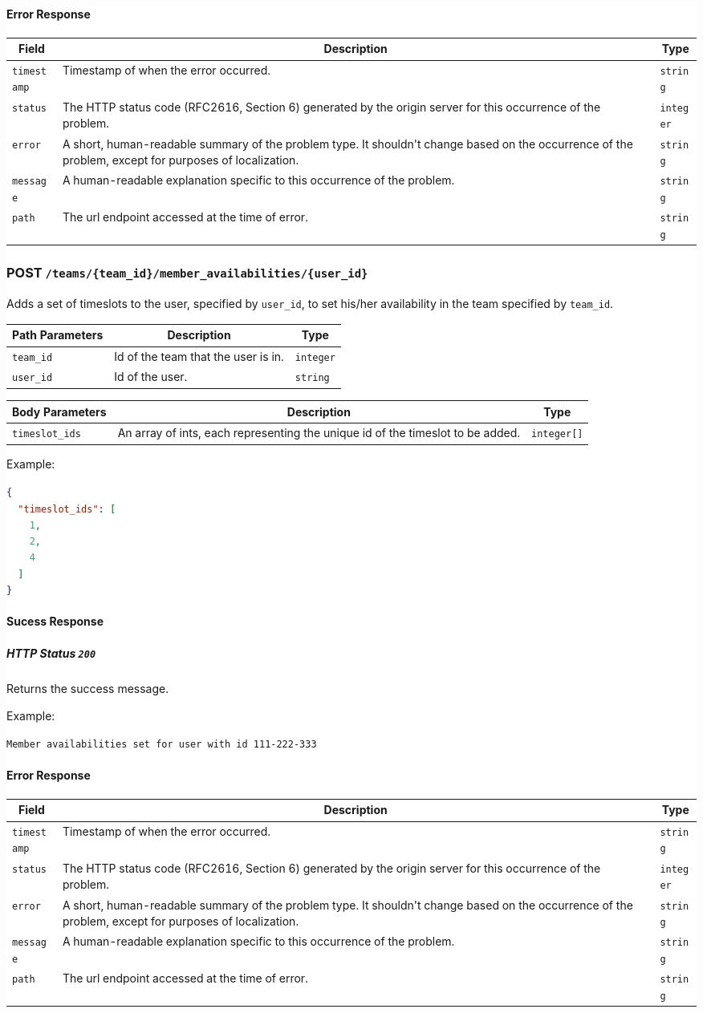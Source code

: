 #### Error Response

| Field       | Description                                                                                                                                           | Type      |
|-------------|-------------------------------------------------------------------------------------------------------------------------------------------------------|-----------|
| `timestamp` | Timestamp of when the error occurred.                                                                                                                 | `string`  |
| `status`    | The HTTP status code (RFC2616, Section 6) generated by the origin server for this occurrence of the problem.                                          | `integer` |
| `error`     | A short, human-readable summary of the problem type. It shouldn't change based on the occurrence of the problem, except for purposes of localization. | `string`  |
| `message`   | A human-readable explanation specific to this occurrence of the problem.                                                                              | `string`  |
| `path`      | The url endpoint accessed at the time of error.                                                                                                       | `string`  |

### POST `/teams/{team_id}/member_availabilities/{user_id}`

Adds a set of timeslots to the user, specified by `user_id`, to set his/her availability in the team specified
by `team_id`.

| Path Parameters | Description                         | Type      |
|-----------------|-------------------------------------|-----------|
| `team_id`       | Id of the team that the user is in. | `integer` |
| `user_id`       | Id of the user.                     | `string`  |

| Body Parameters | Description                                                                    | Type        |
|-----------------|--------------------------------------------------------------------------------|-------------|
| `timeslot_ids`  | An array of ints, each representing the unique id of the timeslot to be added. | `integer[]` |

Example:

```json
{
  "timeslot_ids": [
    1,
    2,
    4
  ]
}
```

#### Sucess Response

##### HTTP Status `200`

Returns the success message.

Example:

`Member availabilities set for user with id 111-222-333`

#### Error Response

| Field       | Description                                                                                                                                           | Type      |
|-------------|-------------------------------------------------------------------------------------------------------------------------------------------------------|-----------|
| `timestamp` | Timestamp of when the error occurred.                                                                                                                 | `string`  |
| `status`    | The HTTP status code (RFC2616, Section 6) generated by the origin server for this occurrence of the problem.                                          | `integer` |
| `error`     | A short, human-readable summary of the problem type. It shouldn't change based on the occurrence of the problem, except for purposes of localization. | `string`  |
| `message`   | A human-readable explanation specific to this occurrence of the problem.                                                                              | `string`  |
| `path`      | The url endpoint accessed at the time of error.                                                                                                       | `string`  |
